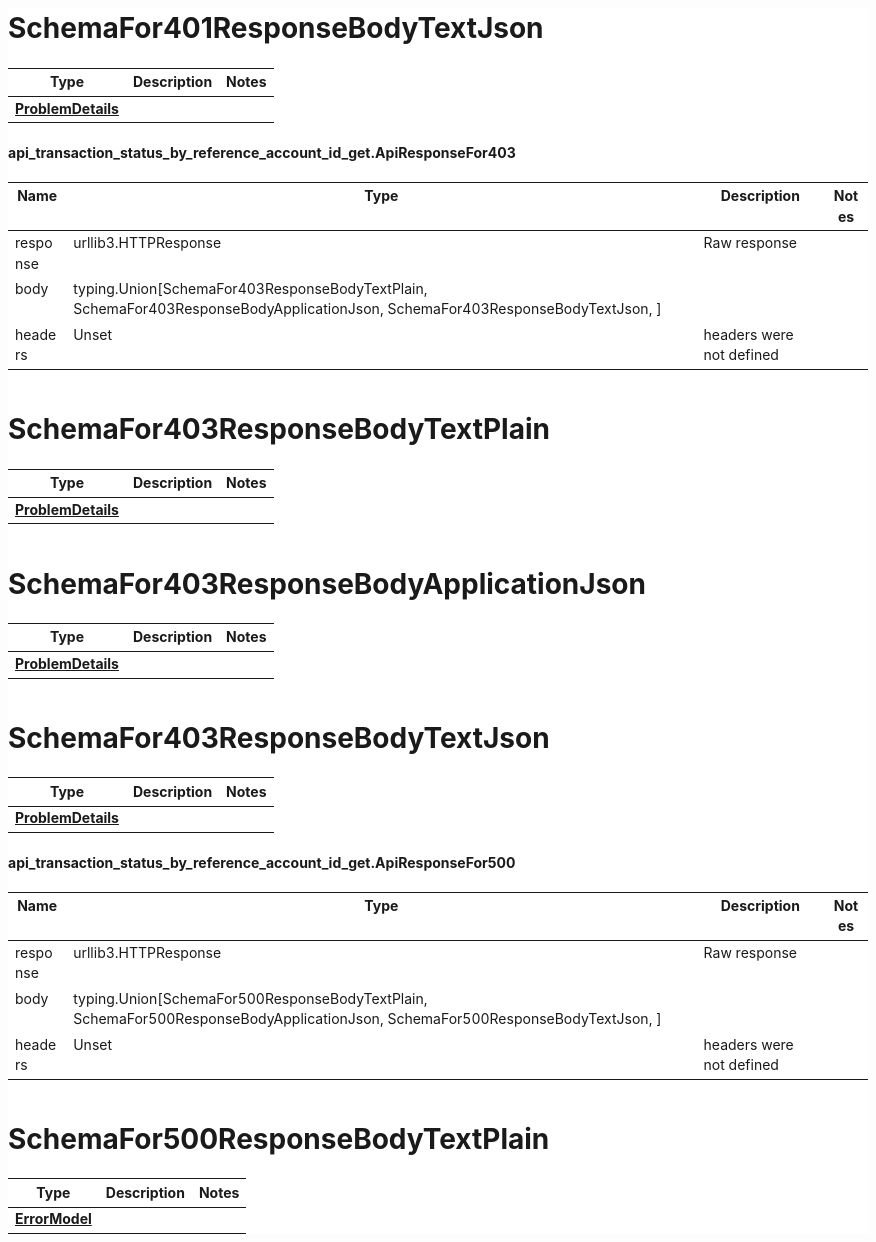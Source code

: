
# SchemaFor401ResponseBodyTextJson
Type | Description  | Notes
------------- | ------------- | -------------
[**ProblemDetails**](../../models/ProblemDetails.md) |  | 


#### api_transaction_status_by_reference_account_id_get.ApiResponseFor403
Name | Type | Description  | Notes
------------- | ------------- | ------------- | -------------
response | urllib3.HTTPResponse | Raw response |
body | typing.Union[SchemaFor403ResponseBodyTextPlain, SchemaFor403ResponseBodyApplicationJson, SchemaFor403ResponseBodyTextJson, ] |  |
headers | Unset | headers were not defined |

# SchemaFor403ResponseBodyTextPlain
Type | Description  | Notes
------------- | ------------- | -------------
[**ProblemDetails**](../../models/ProblemDetails.md) |  | 


# SchemaFor403ResponseBodyApplicationJson
Type | Description  | Notes
------------- | ------------- | -------------
[**ProblemDetails**](../../models/ProblemDetails.md) |  | 


# SchemaFor403ResponseBodyTextJson
Type | Description  | Notes
------------- | ------------- | -------------
[**ProblemDetails**](../../models/ProblemDetails.md) |  | 


#### api_transaction_status_by_reference_account_id_get.ApiResponseFor500
Name | Type | Description  | Notes
------------- | ------------- | ------------- | -------------
response | urllib3.HTTPResponse | Raw response |
body | typing.Union[SchemaFor500ResponseBodyTextPlain, SchemaFor500ResponseBodyApplicationJson, SchemaFor500ResponseBodyTextJson, ] |  |
headers | Unset | headers were not defined |

# SchemaFor500ResponseBodyTextPlain
Type | Description  | Notes
------------- | ------------- | -------------
[**ErrorModel**](../../models/ErrorModel.md) |  | 
